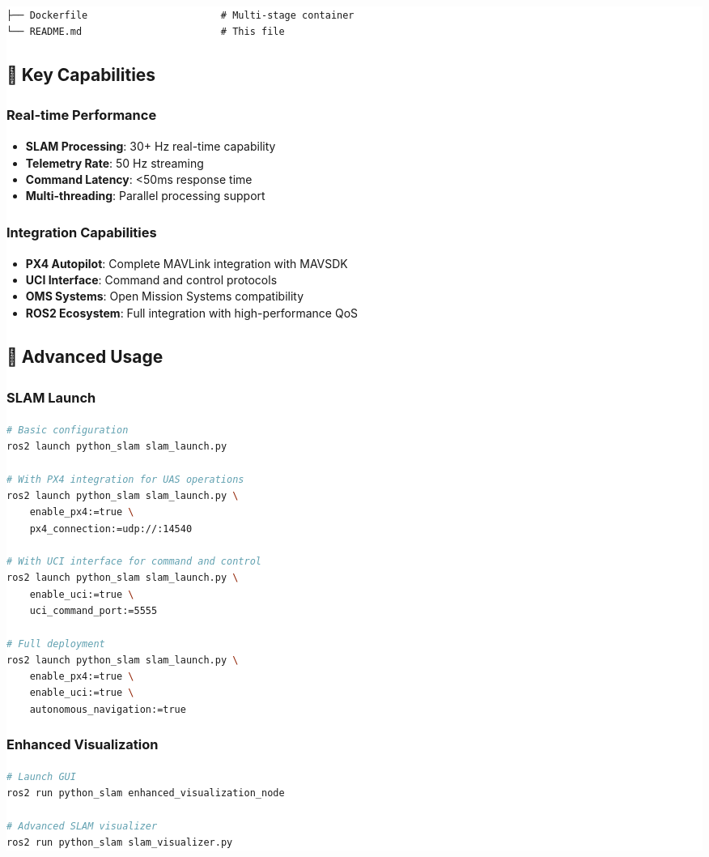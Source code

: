 ```
├── Dockerfile                       # Multi-stage container
└── README.md                        # This file
```

## 🎯 Key Capabilities

### Real-time Performance

- **SLAM Processing**: 30+ Hz real-time capability
- **Telemetry Rate**: 50 Hz streaming
- **Command Latency**: <50ms response time
- **Multi-threading**: Parallel processing support

### Integration Capabilities

- **PX4 Autopilot**: Complete MAVLink integration with MAVSDK
- **UCI Interface**: Command and control protocols
- **OMS Systems**: Open Mission Systems compatibility
- **ROS2 Ecosystem**: Full integration with high-performance QoS

## 🚀 Advanced Usage

### SLAM Launch

```bash
# Basic configuration
ros2 launch python_slam slam_launch.py

# With PX4 integration for UAS operations
ros2 launch python_slam slam_launch.py \
    enable_px4:=true \
    px4_connection:=udp://:14540

# With UCI interface for command and control
ros2 launch python_slam slam_launch.py \
    enable_uci:=true \
    uci_command_port:=5555

# Full deployment
ros2 launch python_slam slam_launch.py \
    enable_px4:=true \
    enable_uci:=true \
    autonomous_navigation:=true
```

### Enhanced Visualization

```bash
# Launch GUI
ros2 run python_slam enhanced_visualization_node

# Advanced SLAM visualizer
ros2 run python_slam slam_visualizer.py
```
